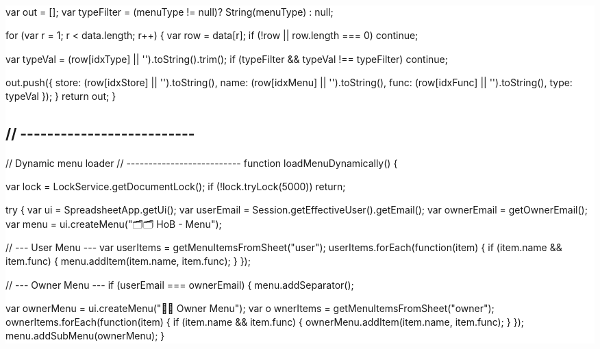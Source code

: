 var out = [];
var typeFilter = (menuType != null)? String(menuType) : null;

for (var r = 1; r < data.length; r++) {
var row = data[r];
if (!row || row.length === 0) continue;

var typeVal = (row[idxType] || '').toString().trim();
if (typeFilter && typeVal !== typeFilter) continue;

out.push({
store: (row[idxStore] || '').toString(),
name: (row[idxMenu] || '').toString(),
func: (row[idxFunc] || '').toString(),
type: typeVal
});
}
return out;
}

## // --------------------------

// Dynamic menu loader
// --------------------------
function loadMenuDynamically() {

var lock = LockService.getDocumentLock();
if (!lock.tryLock(5000)) return;

try {
var ui = SpreadsheetApp.getUi();
var userEmail = Session.getEffectiveUser().getEmail();
var ownerEmail = getOwnerEmail();
var menu = ui.createMenu("🗂🗂 HoB - Menu");

// --- User Menu ---
var userItems = getMenuItemsFromSheet("user");
userItems.forEach(function(item) {
if (item.name && item.func) {
menu.addItem(item.name, item.func);
}
});

// --- Owner Menu ---
if (userEmail === ownerEmail) {
menu.addSeparator();

var ownerMenu = ui.createMenu("👑👑 Owner Menu");
var o wnerItems = getMenuItemsFromSheet("owner");
ownerItems.forEach(function(item) {
if (item.name && item.func) {
ownerMenu.addItem(item.name, item.func);
}
});
menu.addSubMenu(ownerMenu);
}
